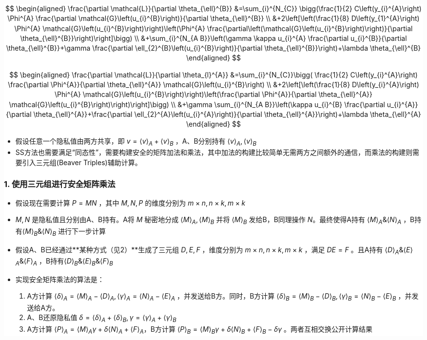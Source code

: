 $$
\begin{aligned}
\frac{\partial \mathcal{L}}{\partial \theta_{\ell}^{B}} &=\sum_{i}^{N_{C}} \bigg(\frac{1}{2} C\left(y_{i}^{A}\right) \Phi^{A} \frac{\partial \mathcal{G}\left(u_{i}^{B}\right)}{\partial \theta_{\ell}^{B}} \\
&+2\left[\left(\frac{1}{8} D\left(y_{1}^{A}\right) \Phi^{A} \mathcal{G}\left(u_{i}^{B}\right)\right)\left(\Phi^{A} \frac{\partial\left(\mathcal{G}\left(u_{i}^{B}\right)\right)}{\partial \theta_{\ell}^{B}}\right)\right]\bigg) \\
&+\sum_{i}^{N_{A B}}\left(\gamma \kappa u_{i}^{A} \frac{\partial u_{i}^{B}}{\partial \theta_{\ell}^{B}}+\gamma \frac{\partial \ell_{2}^{B}\left(u_{i}^{B}\right)}{\partial \theta_{\ell}^{B}}\right)+\lambda \theta_{\ell}^{B}
\end{aligned}
$$

$$
\begin{aligned}
\frac{\partial \mathcal{L}}{\partial \theta_{l}^{A}} &=\sum_{i}^{N_{C}}\bigg( \frac{1}{2} C\left(y_{i}^{A}\right) \frac{\partial \Phi^{A}}{\partial \theta_{\ell}^{A}} \mathcal{G}\left(u_{i}^{B}\right) \\
&+2\left[\left(\frac{1}{8} D\left(y_{i}^{A}\right) \Phi^{A} \mathcal{G}\left(u_{i}^{B}\right)\right)\left(\frac{\partial \Phi^{A}}{\partial \theta_{\ell}^{A}} \mathcal{G}\left(u_{i}^{B}\right)\right)\right]\bigg) \\
&+\gamma \sum_{i}^{N_{A B}}\left(\kappa u_{i}^{B} \frac{\partial u_{i}^{A}}{\partial \theta_{\ell}^{A}}+\frac{\partial \ell_{2}^{A}\left(u_{i}^{A}\right)}{\partial \theta_{\ell}^{A}}\right)+\lambda \theta_{\ell}^{A}
\end{aligned}
$$

- 假设任意一个隐私值由两方共享，即 $v=\langle v\rangle_{A}+\langle v\rangle_{B}$ ，A、B分别持有 $\langle v\rangle_{A},\langle v\rangle_{B}$ 
- SS方法也需要满足“同态性”，需要构建安全的矩阵加法和乘法，其中加法的构建比较简单无需两方之间额外的通信，而乘法的构建则需要引入三元组(Beaver Triples)辅助计算。

### 1. 使用三元组进行安全矩阵乘法

- 假设现在需要计算 $P=MN$ ，其中 $M,N,P$ 的维度分别为 $m\times n,n\times k,m\times k$
- $M,N$ 是隐私值且分别由A、B持有。A将 $M$ 秘密地分成 $\langle M\rangle_{A},\langle M\rangle_{B}$ 并将 $\langle M\rangle_{B}$ 发给B，B同理操作 $N$。最终使得A持有 $\langle M\rangle_{A}\&\langle N\rangle_{A}$ ，B持有$\langle M\rangle_{B}\&\langle N\rangle_{B}$ 进行下一步计算
- 假设A、B已经通过**某种方式（见2）**生成了三元组 $D,E,F$ ，维度分别为 $m\times n,n\times k,m\times k$ ，满足 $DE=F$ 。且A持有 $\langle D\rangle_{A}\&\langle E\rangle_{A}\&\langle F\rangle_{A}$ ，B持有$\langle D\rangle_{B}\&\langle E\rangle_{B}\&\langle F\rangle_{B}$ 

- 实现安全矩阵乘法的算法是：

  1. A方计算 $\langle \delta\rangle_{A}=\langle M\rangle_{A}-\langle D\rangle_{A},\langle \gamma\rangle_{A}=\langle N\rangle_{A}-\langle E\rangle_{A}$ ，并发送给B方。同时，B方计算 $\langle \delta\rangle_{B}=\langle M\rangle_{B}-\langle D\rangle_{B},\langle \gamma\rangle_{B}=\langle N\rangle_{B}-\langle E\rangle_{B}$ ，并发送给A方。
  2. A、B还原隐私值 $\delta=\langle \delta\rangle_{A}+\langle \delta\rangle_{B}, \gamma=\langle \gamma\rangle_{A}+\langle \gamma\rangle_{B}$
  3. A方计算 $\langle P\rangle_{A}=\langle M\rangle_{A}\gamma+\delta\langle N\rangle_{A}+\langle F\rangle_{A}$，B方计算 $\langle P\rangle_{B}=\langle M\rangle_{B}\gamma+\delta\langle N\rangle_{B}+\langle F\rangle_{B}-\delta\gamma$ 。两者互相交换公开计算结果
